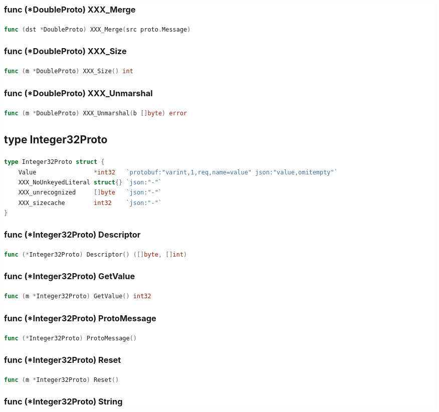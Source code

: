 ### func \(\*DoubleProto\) XXX\_Merge

```go
func (dst *DoubleProto) XXX_Merge(src proto.Message)
```

### func \(\*DoubleProto\) XXX\_Size

```go
func (m *DoubleProto) XXX_Size() int
```

### func \(\*DoubleProto\) XXX\_Unmarshal

```go
func (m *DoubleProto) XXX_Unmarshal(b []byte) error
```

## type Integer32Proto

```go
type Integer32Proto struct {
    Value                *int32   `protobuf:"varint,1,req,name=value" json:"value,omitempty"`
    XXX_NoUnkeyedLiteral struct{} `json:"-"`
    XXX_unrecognized     []byte   `json:"-"`
    XXX_sizecache        int32    `json:"-"`
}
```

### func \(\*Integer32Proto\) Descriptor

```go
func (*Integer32Proto) Descriptor() ([]byte, []int)
```

### func \(\*Integer32Proto\) GetValue

```go
func (m *Integer32Proto) GetValue() int32
```

### func \(\*Integer32Proto\) ProtoMessage

```go
func (*Integer32Proto) ProtoMessage()
```

### func \(\*Integer32Proto\) Reset

```go
func (m *Integer32Proto) Reset()
```

### func \(\*Integer32Proto\) String
